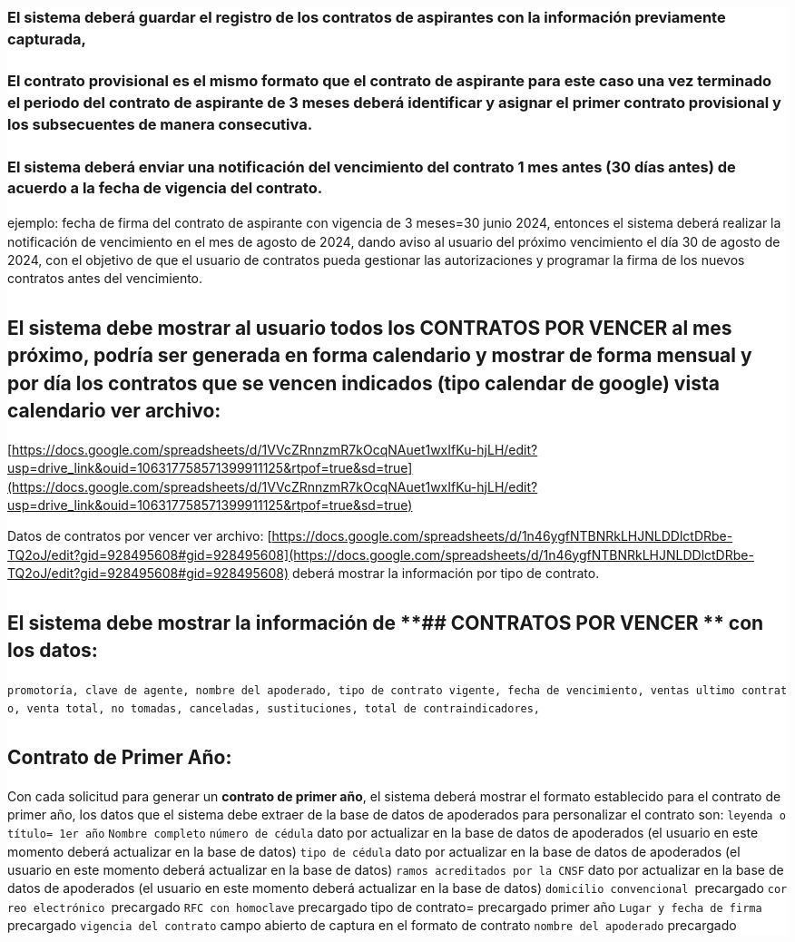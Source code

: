 ### El sistema deberá guardar el registro de los contratos de aspirantes con la información previamente capturada,
### El contrato provisional es el mismo formato que el contrato de aspirante para este caso una vez terminado el periodo del contrato de aspirante de 3 meses deberá identificar y asignar el primer contrato provisional y los subsecuentes de manera consecutiva.
### El sistema deberá enviar una notificación del vencimiento del contrato 1 mes antes (30 días antes) de acuerdo a la fecha de vigencia del contrato.
ejemplo: fecha de firma del contrato de aspirante con vigencia de 3 meses=30 junio 2024, entonces el sistema deberá realizar la notificación de vencimiento en el mes de agosto de 2024, dando aviso  al usuario del próximo vencimiento el día 30 de agosto de 2024, con el objetivo de que el usuario de contratos pueda gestionar las autorizaciones y programar la firma de los nuevos contratos antes del vencimiento.  
## El sistema debe mostrar al usuario todos los **CONTRATOS POR VENCER** al mes próximo, podría ser generada en forma calendario y mostrar  de forma mensual y por día los contratos que se vencen indicados (tipo calendar de google) vista calendario ver archivo:

[https://docs.google.com/spreadsheets/d/1VVcZRnnzmR7kOcqNAuet1wxIfKu-hjLH/edit?usp=drive_link&ouid=106317758571399911125&rtpof=true&sd=true](https://docs.google.com/spreadsheets/d/1VVcZRnnzmR7kOcqNAuet1wxIfKu-hjLH/edit?usp=drive_link&ouid=106317758571399911125&rtpof=true&sd=true)

Datos de contratos por vencer ver archivo: [https://docs.google.com/spreadsheets/d/1n46ygfNTBNRkLHJNLDDlctDRbe-TQ2oJ/edit?gid=928495608#gid=928495608](https://docs.google.com/spreadsheets/d/1n46ygfNTBNRkLHJNLDDlctDRbe-TQ2oJ/edit?gid=928495608#gid=928495608) deberá mostrar la información por tipo de contrato.

## El sistema debe mostrar la información de **## CONTRATOS POR VENCER **  con los datos:
`promotoría, clave de agente, nombre del apoderado, tipo de contrato vigente, fecha de vencimiento, ventas ultimo contrato, venta total, no tomadas, canceladas, sustituciones, total de contraindicadores,` 

## Contrato de Primer Año: 

Con cada solicitud para generar un **contrato de primer año**, el sistema deberá mostrar el formato establecido para el contrato de primer año, los datos que el sistema debe extraer de la base de datos de apoderados para personalizar el contrato son: 
`leyenda o título= 1er año`
`Nombre completo`
`número de cédula` dato por actualizar en la base de datos de apoderados (el usuario en este momento deberá actualizar en la base de datos)
`tipo de cédula` dato por actualizar en la base de datos de apoderados (el usuario en este momento deberá actualizar en la base de datos)
`ramos acreditados por la CNSF` dato por actualizar en la base de datos de apoderados (el usuario en este momento deberá actualizar en la base de datos)
`domicilio convencional `precargado
`correo electrónico `precargado
`RFC con homoclave` precargado
tipo de contrato= precargado primer año
`Lugar y fecha de firma` precargado
`vigencia del contrato` campo abierto de captura en el formato de contrato
`nombre del apoderado` precargado
